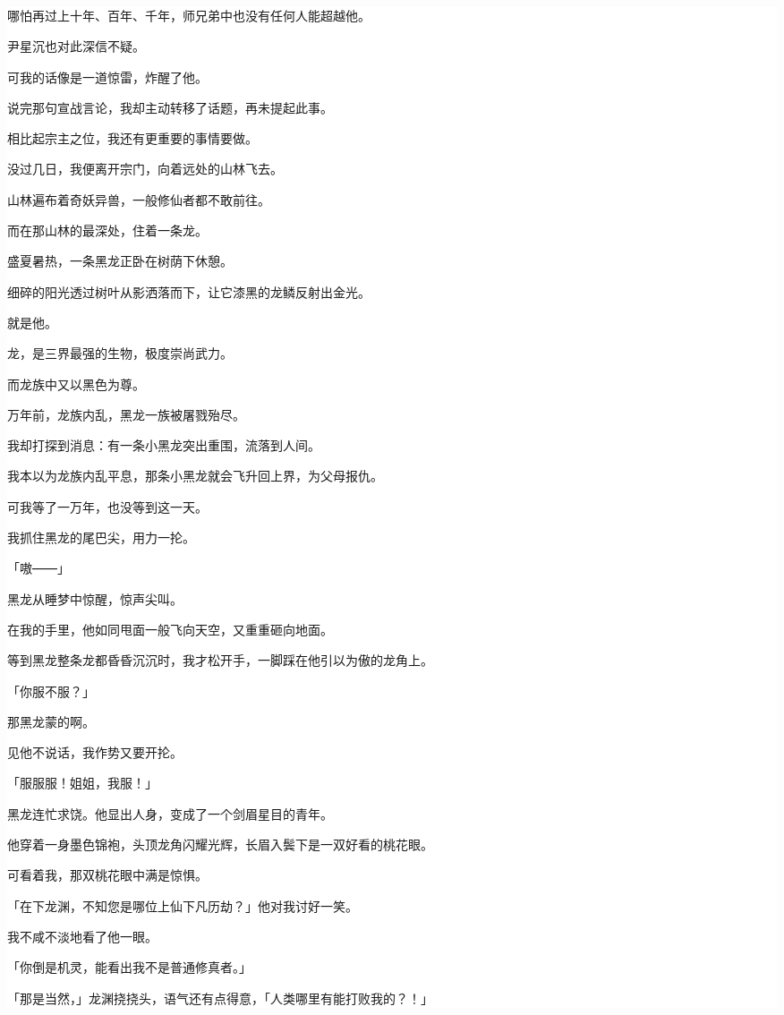哪怕再过上十年、百年、千年，师兄弟中也没有任何人能超越他。

尹星沉也对此深信不疑。

可我的话像是一道惊雷，炸醒了他。

说完那句宣战言论，我却主动转移了话题，再未提起此事。

相比起宗主之位，我还有更重要的事情要做。

没过几日，我便离开宗门，向着远处的山林飞去。

山林遍布着奇妖异兽，一般修仙者都不敢前往。

而在那山林的最深处，住着一条龙。

盛夏暑热，一条黑龙正卧在树荫下休憩。

细碎的阳光透过树叶从影洒落而下，让它漆黑的龙鳞反射出金光。

就是他。

龙，是三界最强的生物，极度崇尚武力。

而龙族中又以黑色为尊。

万年前，龙族内乱，黑龙一族被屠戮殆尽。

我却打探到消息：有一条小黑龙突出重围，流落到人间。

我本以为龙族内乱平息，那条小黑龙就会飞升回上界，为父母报仇。

可我等了一万年，也没等到这一天。

我抓住黑龙的尾巴尖，用力一抡。

「嗷——」

黑龙从睡梦中惊醒，惊声尖叫。

在我的手里，他如同甩面一般飞向天空，又重重砸向地面。

等到黑龙整条龙都昏昏沉沉时，我才松开手，一脚踩在他引以为傲的龙角上。

「你服不服？」

那黑龙蒙的啊。

见他不说话，我作势又要开抡。

「服服服！姐姐，我服！」

黑龙连忙求饶。他显出人身，变成了一个剑眉星目的青年。

他穿着一身墨色锦袍，头顶龙角闪耀光辉，长眉入鬓下是一双好看的桃花眼。

可看着我，那双桃花眼中满是惊惧。

「在下龙渊，不知您是哪位上仙下凡历劫？」他对我讨好一笑。

我不咸不淡地看了他一眼。

「你倒是机灵，能看出我不是普通修真者。」

「那是当然，」龙渊挠挠头，语气还有点得意，「人类哪里有能打败我的？！」
